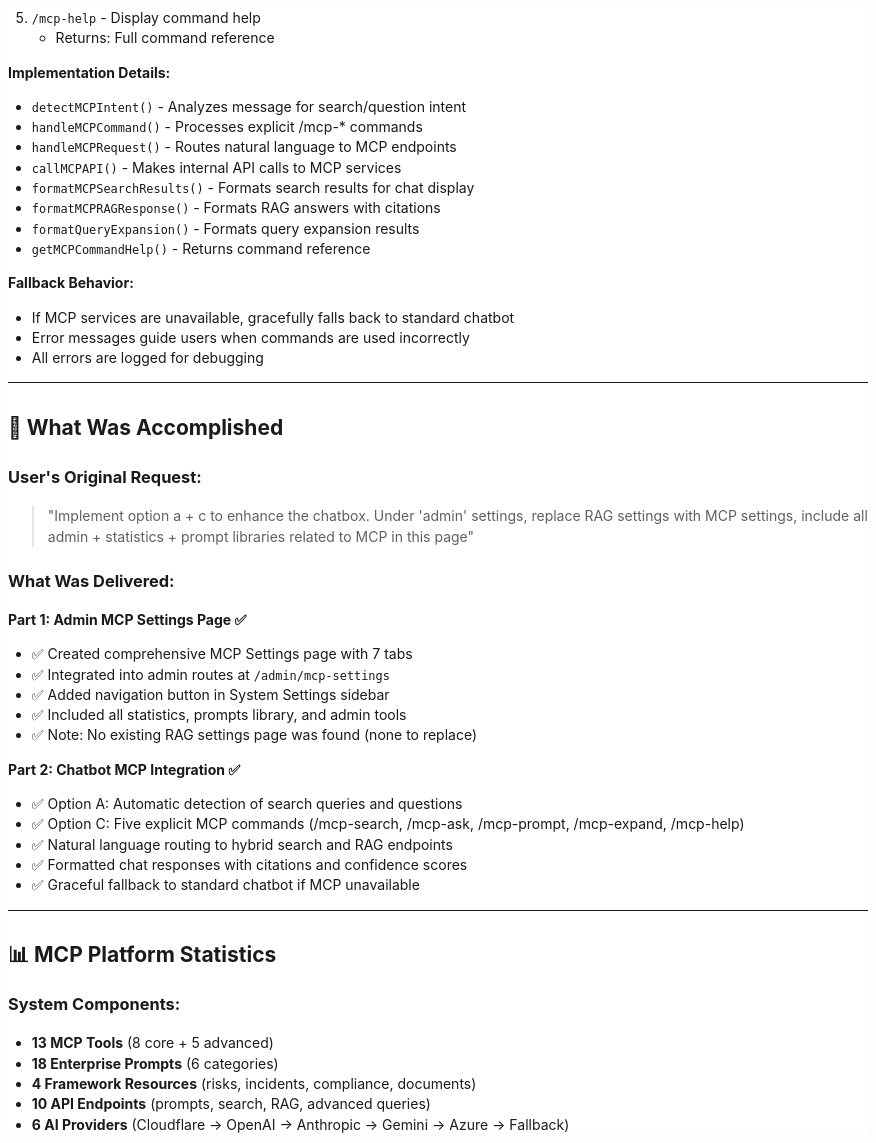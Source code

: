 5. `/mcp-help` - Display command help
   - Returns: Full command reference

**Implementation Details:**
- `detectMCPIntent()` - Analyzes message for search/question intent
- `handleMCPCommand()` - Processes explicit /mcp-* commands
- `handleMCPRequest()` - Routes natural language to MCP endpoints
- `callMCPAPI()` - Makes internal API calls to MCP services
- `formatMCPSearchResults()` - Formats search results for chat display
- `formatMCPRAGResponse()` - Formats RAG answers with citations
- `formatQueryExpansion()` - Formats query expansion results
- `getMCPCommandHelp()` - Returns command reference

**Fallback Behavior:**
- If MCP services are unavailable, gracefully falls back to standard chatbot
- Error messages guide users when commands are used incorrectly
- All errors are logged for debugging

---

## 🎯 What Was Accomplished

### User's Original Request:
> "Implement option a + c to enhance the chatbox. Under 'admin' settings, replace RAG settings with MCP settings, include all admin + statistics + prompt libraries related to MCP in this page"

### What Was Delivered:

**Part 1: Admin MCP Settings Page ✅**
- ✅ Created comprehensive MCP Settings page with 7 tabs
- ✅ Integrated into admin routes at `/admin/mcp-settings`
- ✅ Added navigation button in System Settings sidebar
- ✅ Included all statistics, prompts library, and admin tools
- ✅ Note: No existing RAG settings page was found (none to replace)

**Part 2: Chatbot MCP Integration ✅**
- ✅ Option A: Automatic detection of search queries and questions
- ✅ Option C: Five explicit MCP commands (/mcp-search, /mcp-ask, /mcp-prompt, /mcp-expand, /mcp-help)
- ✅ Natural language routing to hybrid search and RAG endpoints
- ✅ Formatted chat responses with citations and confidence scores
- ✅ Graceful fallback to standard chatbot if MCP unavailable

---

## 📊 MCP Platform Statistics

### System Components:
- **13 MCP Tools** (8 core + 5 advanced)
- **18 Enterprise Prompts** (6 categories)
- **4 Framework Resources** (risks, incidents, compliance, documents)
- **10 API Endpoints** (prompts, search, RAG, advanced queries)
- **6 AI Providers** (Cloudflare → OpenAI → Anthropic → Gemini → Azure → Fallback)

